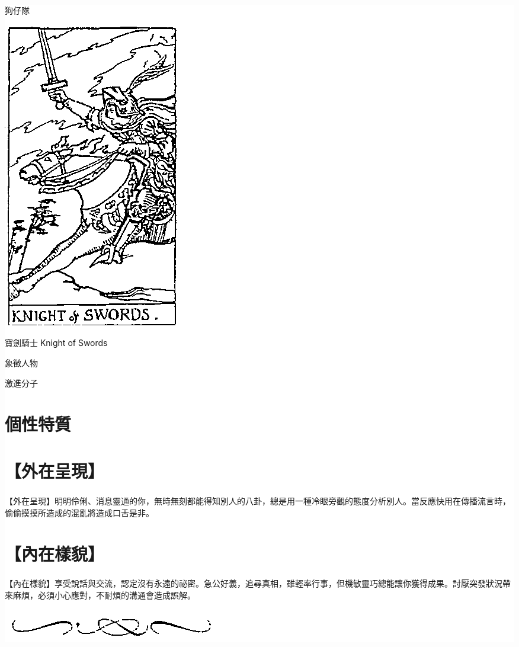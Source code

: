 狗仔隊

![](img/fa1ef577ab574d0aa32b6eea79d16be6.png)

寶劍騎士 Knight of Swords

象徵人物

激進分子

# 個性特質

# 【外在呈現】

【外在呈現】明明伶俐、消息靈通的你，無時無刻都能得知別人的八卦，總是用一種冷眼旁觀的態度分析別人。當反應快用在傳播流言時，偷偷摸摸所造成的混亂將造成口舌是非。

# 【內在樣貌】

【內在樣貌】享受說話與交流，認定沒有永遠的祕密。急公好義，追尋真相，雖輕率行事，但機敏靈巧總能讓你獲得成果。討厭突發狀況帶來麻煩，必須小心應對，不耐煩的溝通會造成誤解。

![](img/e05f9fbb35380721de0480d6042e2842.png)
